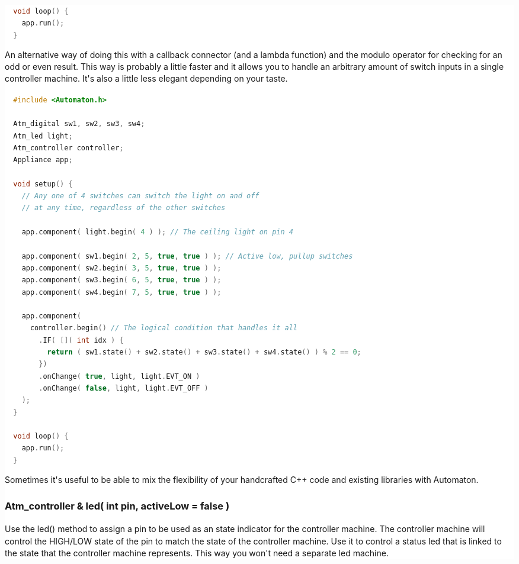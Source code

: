 ```c++
  void loop() {
    app.run();
  }
```

An alternative way of doing this with a callback connector (and a lambda function) and the modulo operator for checking for an odd or even result. This way is probably a little faster and it allows you to handle an arbitrary amount of switch inputs in a single controller machine. It's also a little less elegant depending on your taste. 

```c++
  #include <Automaton.h>

  Atm_digital sw1, sw2, sw3, sw4;
  Atm_led light;
  Atm_controller controller;
  Appliance app;

  void setup() {
    // Any one of 4 switches can switch the light on and off
    // at any time, regardless of the other switches

    app.component( light.begin( 4 ) ); // The ceiling light on pin 4

    app.component( sw1.begin( 2, 5, true, true ) ); // Active low, pullup switches
    app.component( sw2.begin( 3, 5, true, true ) );
    app.component( sw3.begin( 6, 5, true, true ) );
    app.component( sw4.begin( 7, 5, true, true ) );

    app.component( 
      controller.begin() // The logical condition that handles it all
        .IF( []( int idx ) {
          return ( sw1.state() + sw2.state() + sw3.state() + sw4.state() ) % 2 == 0;
        })
        .onChange( true, light, light.EVT_ON )
        .onChange( false, light, light.EVT_OFF )
    );
  }

  void loop() {
    app.run();
  }
```

Sometimes it's useful to be able to mix the flexibility of your handcrafted C++ code and existing libraries with Automaton.

### Atm_controller & led( int pin, activeLow = false ) ###

Use the led() method to assign a pin to be used as an state indicator for the controller machine. The controller machine will control the HIGH/LOW state of the pin to match the state of the controller machine. Use it to control a status led that is linked to the state that the controller machine represents. This way you won't need a separate led machine.
